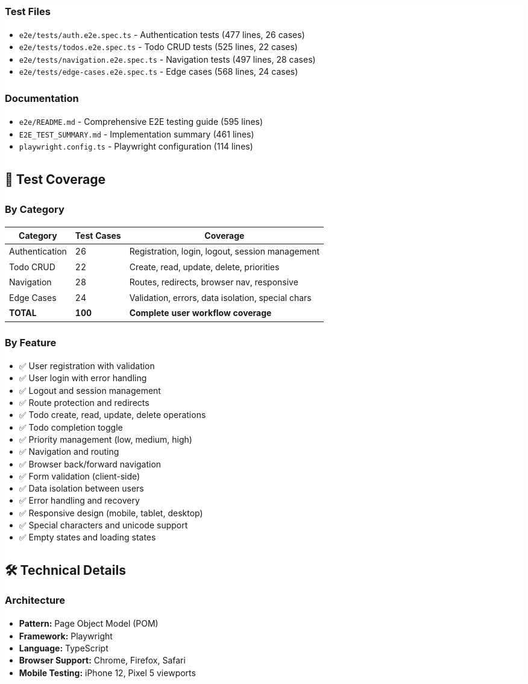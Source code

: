 ### Test Files
- `e2e/tests/auth.e2e.spec.ts` - Authentication tests (477 lines, 26 cases)
- `e2e/tests/todos.e2e.spec.ts` - Todo CRUD tests (525 lines, 22 cases)
- `e2e/tests/navigation.e2e.spec.ts` - Navigation tests (497 lines, 28 cases)
- `e2e/tests/edge-cases.e2e.spec.ts` - Edge cases (568 lines, 24 cases)

### Documentation
- `e2e/README.md` - Comprehensive E2E testing guide (595 lines)
- `E2E_TEST_SUMMARY.md` - Implementation summary (461 lines)
- `playwright.config.ts` - Playwright configuration (114 lines)

## 🧪 Test Coverage

### By Category
| Category | Test Cases | Coverage |
|----------|-----------|----------|
| Authentication | 26 | Registration, login, logout, session management |
| Todo CRUD | 22 | Create, read, update, delete, priorities |
| Navigation | 28 | Routes, redirects, browser nav, responsive |
| Edge Cases | 24 | Validation, errors, data isolation, special chars |
| **TOTAL** | **100** | **Complete user workflow coverage** |

### By Feature
- ✅ User registration with validation
- ✅ User login with error handling
- ✅ Logout and session management
- ✅ Route protection and redirects
- ✅ Todo create, read, update, delete operations
- ✅ Todo completion toggle
- ✅ Priority management (low, medium, high)
- ✅ Navigation and routing
- ✅ Browser back/forward navigation
- ✅ Form validation (client-side)
- ✅ Data isolation between users
- ✅ Error handling and recovery
- ✅ Responsive design (mobile, tablet, desktop)
- ✅ Special characters and unicode support
- ✅ Empty states and loading states

## 🛠️ Technical Details

### Architecture
- **Pattern:** Page Object Model (POM)
- **Framework:** Playwright
- **Language:** TypeScript
- **Browser Support:** Chrome, Firefox, Safari
- **Mobile Testing:** iPhone 12, Pixel 5 viewports
